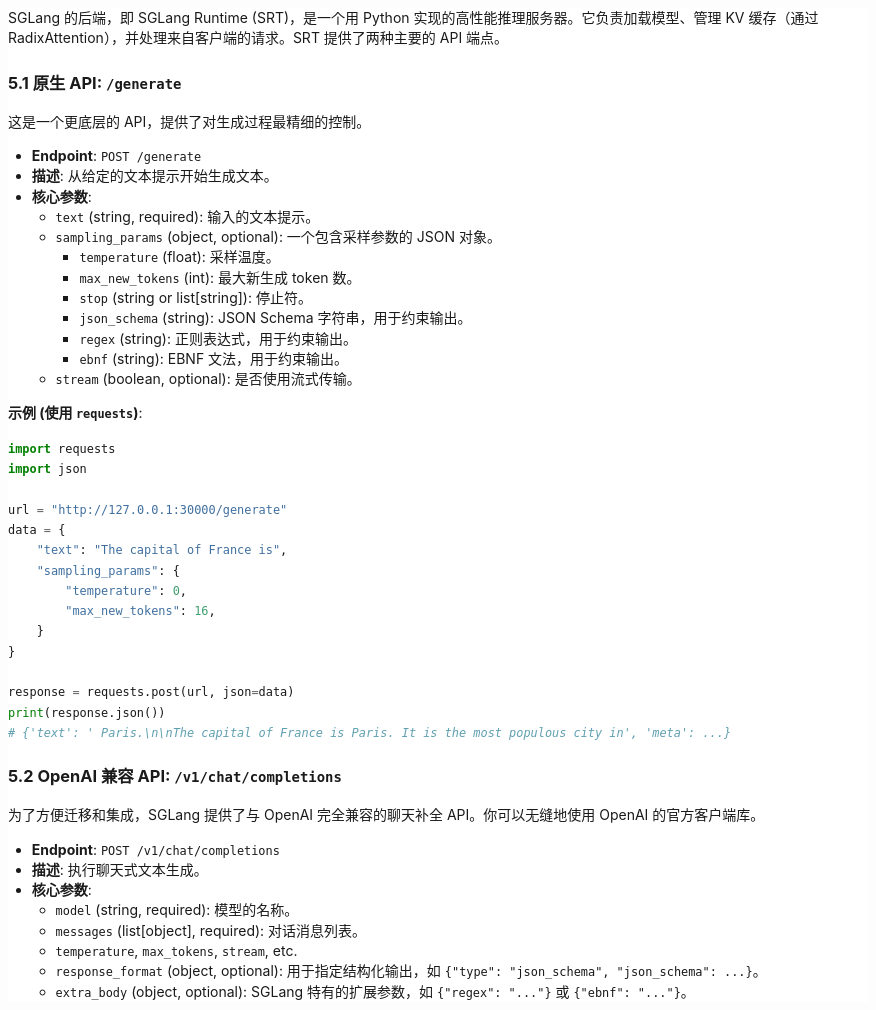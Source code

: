 SGLang 的后端，即 SGLang Runtime (SRT)，是一个用 Python 实现的高性能推理服务器。它负责加载模型、管理 KV 缓存（通过 RadixAttention），并处理来自客户端的请求。SRT 提供了两种主要的 API 端点。

### 5.1 原生 API: `/generate`

这是一个更底层的 API，提供了对生成过程最精细的控制。

*   **Endpoint**: `POST /generate`
*   **描述**: 从给定的文本提示开始生成文本。
*   **核心参数**:
    *   `text` (string, required): 输入的文本提示。
    *   `sampling_params` (object, optional): 一个包含采样参数的 JSON 对象。
        *   `temperature` (float): 采样温度。
        *   `max_new_tokens` (int): 最大新生成 token 数。
        *   `stop` (string or list[string]): 停止符。
        *   `json_schema` (string): JSON Schema 字符串，用于约束输出。
        *   `regex` (string): 正则表达式，用于约束输出。
        *   `ebnf` (string): EBNF 文法，用于约束输出。
    *   `stream` (boolean, optional): 是否使用流式传输。

**示例 (使用 `requests`)**:

```python
import requests
import json

url = "http://127.0.0.1:30000/generate"
data = {
    "text": "The capital of France is",
    "sampling_params": {
        "temperature": 0,
        "max_new_tokens": 16,
    }
}

response = requests.post(url, json=data)
print(response.json())
# {'text': ' Paris.\n\nThe capital of France is Paris. It is the most populous city in', 'meta': ...}
```

### 5.2 OpenAI 兼容 API: `/v1/chat/completions`

为了方便迁移和集成，SGLang 提供了与 OpenAI 完全兼容的聊天补全 API。你可以无缝地使用 OpenAI 的官方客户端库。

*   **Endpoint**: `POST /v1/chat/completions`
*   **描述**: 执行聊天式文本生成。
*   **核心参数**:
    *   `model` (string, required): 模型的名称。
    *   `messages` (list[object], required): 对话消息列表。
    *   `temperature`, `max_tokens`, `stream`, etc.
    *   `response_format` (object, optional): 用于指定结构化输出，如 `{"type": "json_schema", "json_schema": ...}`。
    *   `extra_body` (object, optional): SGLang 特有的扩展参数，如 `{"regex": "..."}` 或 `{"ebnf": "..."}`。
